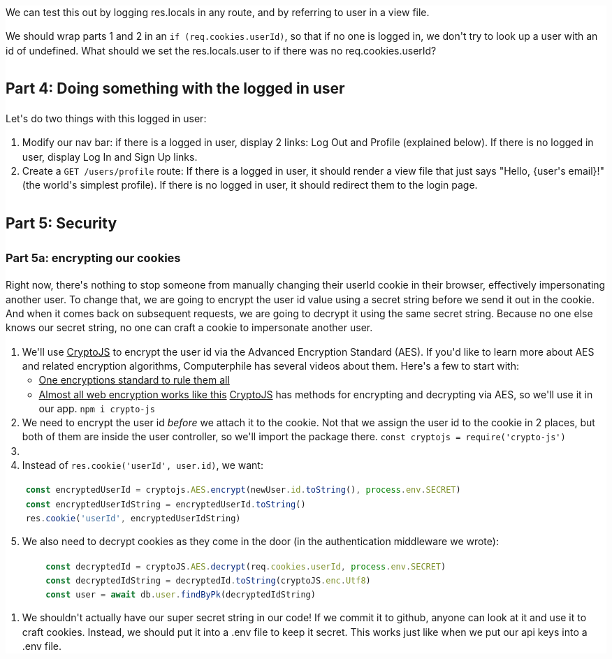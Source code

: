 We can test this out by logging res.locals in any route, and by referring to user in a view file.

We should wrap parts 1 and 2 in an `if (req.cookies.userId)`, so that if no one is logged in, we don't try to look up a user with an id of undefined. What should we set the res.locals.user to if there was no req.cookies.userId?

## Part 4: Doing something with the logged in user
Let's do two things with this logged in user:
1. Modify our nav bar: if there is a logged in user, display 2 links: Log Out and Profile (explained below). If there is no logged in user, display Log In and Sign Up links.
1. Create a `GET /users/profile` route: If there is a logged in user, it should render a view file that just says "Hello, {user's email}!" (the world's simplest profile). If there is no logged in user, it should redirect them to the login page.

## Part 5: Security
### Part 5a: encrypting our cookies
Right now, there's nothing to stop someone from manually changing their userId cookie in their browser, effectively impersonating another user. To change that, we are going to encrypt the user id value using a secret string before we send it out in the cookie. And when it comes back on subsequent requests, we are going to decrypt it using the same secret string. Because no one else knows our secret string, no one can craft a cookie to impersonate another user.

1. We'll use [CryptoJS](https://www.npmjs.com/package/crypto-js) to encrypt the user id via the Advanced Encryption Standard (AES). If you'd like to learn more about AES and related encryption algorithms, Computerphile has several videos about them. Here's a few to start with:
    * [One encryptions standard to rule them all](https://youtu.be/VYech-c5Dic)
    * [Almost all web encryption works like this](https://youtu.be/DLjzI5dX8jc)
[CryptoJS](https://www.npmjs.com/package/crypto-js) has methods for encrypting and decrypting via AES, so we'll use it in our app.
 `npm i crypto-js`
2. We need to encrypt the user id _before_ we attach it to the cookie. Not that we assign the user id to the cookie in 2 places, but both of them are inside the user controller, so we'll import the package there.
 `const cryptojs = require('crypto-js')`
3. 
4. Instead of `res.cookie('userId', user.id)`, we want:
```js
    const encryptedUserId = cryptojs.AES.encrypt(newUser.id.toString(), process.env.SECRET)
    const encryptedUserIdString = encryptedUserId.toString()
    res.cookie('userId', encryptedUserIdString)
```
5. We also need to decrypt cookies as they come in the door (in the authentication middleware we wrote):
```js
        const decryptedId = cryptoJS.AES.decrypt(req.cookies.userId, process.env.SECRET)
        const decryptedIdString = decryptedId.toString(cryptoJS.enc.Utf8)
        const user = await db.user.findByPk(decryptedIdString)
```
1. We shouldn't actually have our super secret string in our code! If we commit it to github, anyone can look at it and use it to craft cookies. Instead, we should put it into a .env file to keep it secret. This works just like when we put our api keys into a .env file.
